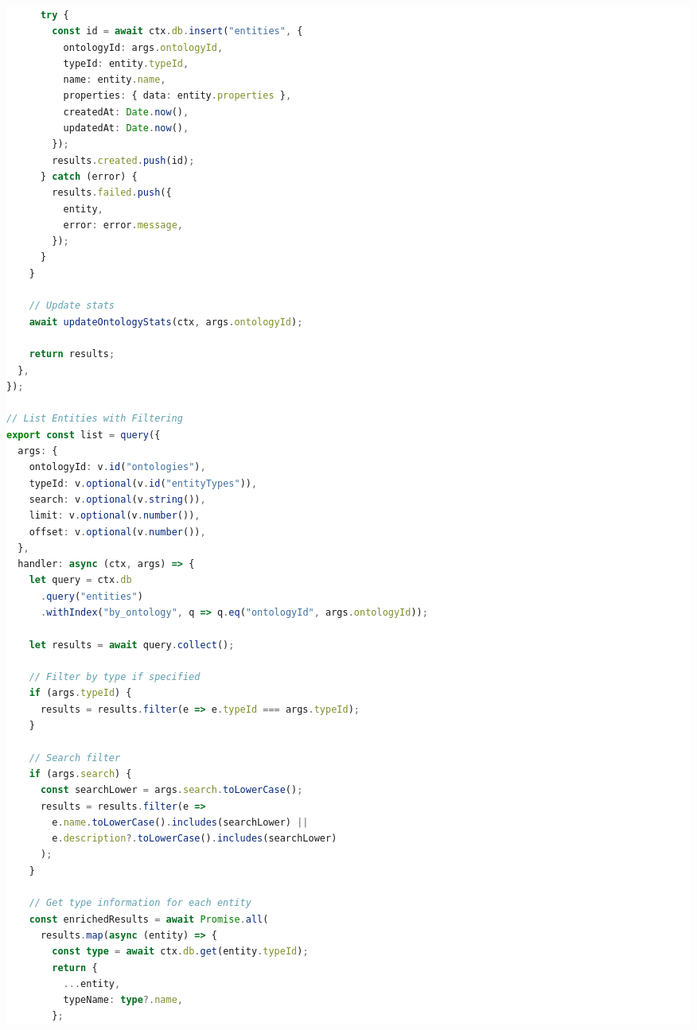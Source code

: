 ```typescript
      try {
        const id = await ctx.db.insert("entities", {
          ontologyId: args.ontologyId,
          typeId: entity.typeId,
          name: entity.name,
          properties: { data: entity.properties },
          createdAt: Date.now(),
          updatedAt: Date.now(),
        });
        results.created.push(id);
      } catch (error) {
        results.failed.push({
          entity,
          error: error.message,
        });
      }
    }
    
    // Update stats
    await updateOntologyStats(ctx, args.ontologyId);
    
    return results;
  },
});

// List Entities with Filtering
export const list = query({
  args: {
    ontologyId: v.id("ontologies"),
    typeId: v.optional(v.id("entityTypes")),
    search: v.optional(v.string()),
    limit: v.optional(v.number()),
    offset: v.optional(v.number()),
  },
  handler: async (ctx, args) => {
    let query = ctx.db
      .query("entities")
      .withIndex("by_ontology", q => q.eq("ontologyId", args.ontologyId));
    
    let results = await query.collect();
    
    // Filter by type if specified
    if (args.typeId) {
      results = results.filter(e => e.typeId === args.typeId);
    }
    
    // Search filter
    if (args.search) {
      const searchLower = args.search.toLowerCase();
      results = results.filter(e =>
        e.name.toLowerCase().includes(searchLower) ||
        e.description?.toLowerCase().includes(searchLower)
      );
    }
    
    // Get type information for each entity
    const enrichedResults = await Promise.all(
      results.map(async (entity) => {
        const type = await ctx.db.get(entity.typeId);
        return {
          ...entity,
          typeName: type?.name,
        };
```